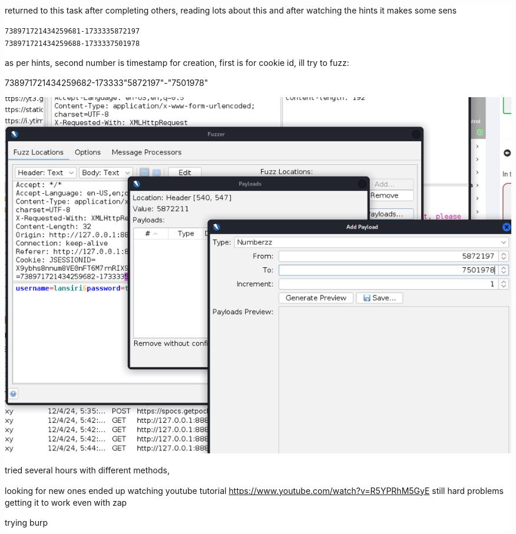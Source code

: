 returned to this task after completing others, reading lots about this and after watching the hints it makes some sens

```
738971721434259681-1733335872197
738971721434259688-1733337501978
```

as per hints, second number is timestamp for creation, first is for cookie id, ill try to fuzz:

 73897172143425968*2*-173333"5872197"-"7501978"

 ![alt text](imagesh6/image-41.png)

 tried several hours with different methods, 
 
 looking for new ones ended up watching youtube tutorial https://www.youtube.com/watch?v=R5YPRhM5GyE still hard problems getting it to work even with zap

 trying burp
